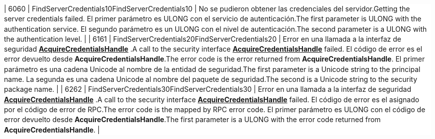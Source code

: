 | <span data-ttu-id="75ddb-172">60</span><span class="sxs-lookup"><span data-stu-id="75ddb-172">60</span></span>   | <span data-ttu-id="75ddb-173">FindServerCredentials10</span><span class="sxs-lookup"><span data-stu-id="75ddb-173">FindServerCredentials10</span></span>                              | <span data-ttu-id="75ddb-174">No se pudieron obtener las credenciales del servidor.</span><span class="sxs-lookup"><span data-stu-id="75ddb-174">Getting the server credentials failed.</span></span> <span data-ttu-id="75ddb-175">El primer parámetro es ULONG con el servicio de autenticación.</span><span class="sxs-lookup"><span data-stu-id="75ddb-175">The first parameter is ULONG with the authentication service.</span></span> <span data-ttu-id="75ddb-176">El segundo parámetro es un ULONG con el nivel de autenticación.</span><span class="sxs-lookup"><span data-stu-id="75ddb-176">The second parameter is a ULONG with the authentication level.</span></span>                                                                                                                                                                                                                                                                                                                                                     |
| <span data-ttu-id="75ddb-177">61</span><span class="sxs-lookup"><span data-stu-id="75ddb-177">61</span></span>   | <span data-ttu-id="75ddb-178">FindServerCredentials20</span><span class="sxs-lookup"><span data-stu-id="75ddb-178">FindServerCredentials20</span></span>                              | <span data-ttu-id="75ddb-179">Error en una llamada a la interfaz de seguridad [**AcquireCredentialsHandle**](../SecAuthN/acquirecredentialshandle--general.md) .</span><span class="sxs-lookup"><span data-stu-id="75ddb-179">A call to the security interface [**AcquireCredentialsHandle**](../SecAuthN/acquirecredentialshandle--general.md) failed.</span></span> <span data-ttu-id="75ddb-180">El código de error es el error devuelto desde **AcquireCredentialsHandle**.</span><span class="sxs-lookup"><span data-stu-id="75ddb-180">The error code is the error returned from **AcquireCredentialsHandle**.</span></span> <span data-ttu-id="75ddb-181">El primer parámetro es una cadena Unicode al nombre de la entidad de seguridad.</span><span class="sxs-lookup"><span data-stu-id="75ddb-181">The first parameter is a Unicode string to the principal name.</span></span> <span data-ttu-id="75ddb-182">La segunda es una cadena Unicode al nombre del paquete de seguridad.</span><span class="sxs-lookup"><span data-stu-id="75ddb-182">The second is a Unicode string to the security package name.</span></span>                                                                                                                                                                                                |
| <span data-ttu-id="75ddb-183">62</span><span class="sxs-lookup"><span data-stu-id="75ddb-183">62</span></span>   | <span data-ttu-id="75ddb-184">FindServerCredentials30</span><span class="sxs-lookup"><span data-stu-id="75ddb-184">FindServerCredentials30</span></span>                              | <span data-ttu-id="75ddb-185">Error en una llamada a la interfaz de seguridad [**AcquireCredentialsHandle**](../SecAuthN/acquirecredentialshandle--general.md) .</span><span class="sxs-lookup"><span data-stu-id="75ddb-185">A call to the security interface [**AcquireCredentialsHandle**](../SecAuthN/acquirecredentialshandle--general.md) failed.</span></span> <span data-ttu-id="75ddb-186">El código de error es el asignado por el código de error de RPC.</span><span class="sxs-lookup"><span data-stu-id="75ddb-186">The error code is the mapped by RPC error code.</span></span> <span data-ttu-id="75ddb-187">El primer parámetro es ULONG con el código de error devuelto desde **AcquireCredentialsHandle**.</span><span class="sxs-lookup"><span data-stu-id="75ddb-187">The first parameter is a ULONG with the error code returned from **AcquireCredentialsHandle**.</span></span>                                                                                                                                                                                                                                                     |